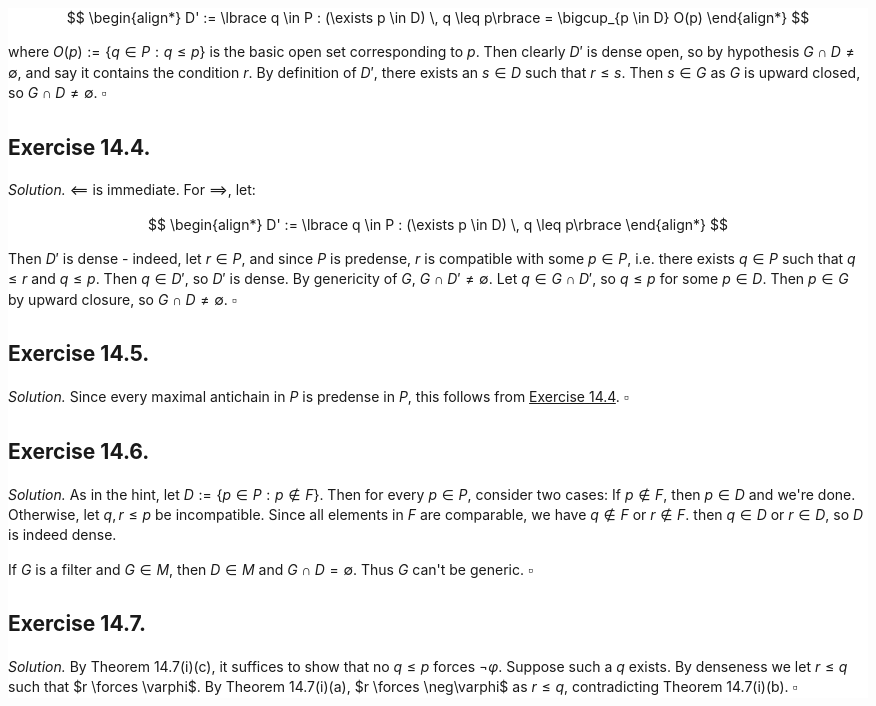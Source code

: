 $$
\begin{align*}
D' := \lbrace q \in P : (\exists p \in D) \, q \leq p\rbrace = \bigcup_{p \in D} O(p)
\end{align*}
$$

where $O(p) := \lbrace q \in P : q \leq p\rbrace$ is the basic open set corresponding to $p$. Then clearly $D'$ is dense open, so by hypothesis $G \cap D \neq \emptyset$, and say it contains the condition $r$. By definition of $D'$, there exists an $s \in D$ such that $r \leq s$. Then $s \in G$ as $G$ is upward closed, so $G \cap D \neq \emptyset$. 
$\square$

<a name="ex14.4"></a>
## Exercise 14.4.
<i>Solution.</i> $\impliedby$ is immediate. For $\implies$, let:

$$
\begin{align*}
D' := \lbrace q \in P :  (\exists p \in D) \, q \leq p\rbrace
\end{align*}
$$

Then $D'$ is dense - indeed, let $r \in P$, and since $P$ is predense, $r$ is compatible with some $p \in P$, i.e. there exists $q \in P$ such that $q \leq r$ and $q \leq p$. Then $q \in D'$, so $D'$ is dense. By genericity of $G$, $G \cap D' \neq \emptyset$. Let $q \in G \cap D'$, so $q \leq p$ for some $p \in D$. Then $p \in G$ by upward closure, so $G \cap D \neq \emptyset$. 
$\square$

<a name="ex14.5"></a>
## Exercise 14.5.
<i>Solution.</i> Since every maximal antichain in $P$ is predense in $P$, this follows from <a href="#ex14.4">Exercise 14.4</a>. 
$\square$

<a name="ex14.6"></a>
## Exercise 14.6.
<i>Solution.</i> As in the hint, let $D := \lbrace p \in P : p \notin F\rbrace$. Then for every $p \in P$, consider two cases: If $p \notin F$, then $p \in D$ and we're done. Otherwise, let $q,r \leq p$ be incompatible. Since all elements in $F$ are comparable, we have $q \notin F$ or $r \notin F$. then $q \in D$ or $r \in D$, so $D$ is indeed dense.

If $G$ is a filter and $G \in M$, then $D \in M$ and $G \cap D = \emptyset$. Thus $G$ can't be generic. 
$\square$

<a name="ex14.7"></a>
## Exercise 14.7.
<i>Solution.</i> By Theorem 14.7(i)(c), it suffices to show that no $q \leq p$ forces $\neg\varphi$. Suppose such a $q$ exists. By denseness we let $r \leq q$ such that $r \forces \varphi$. By Theorem 14.7(i)(a), $r \forces \neg\varphi$ as $r \leq q$, contradicting Theorem 14.7(i)(b). 
$\square$

